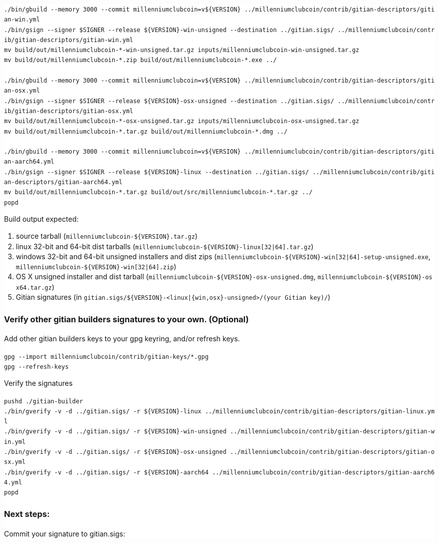     ./bin/gbuild --memory 3000 --commit millenniumclubcoin=v${VERSION} ../millenniumclubcoin/contrib/gitian-descriptors/gitian-win.yml
    ./bin/gsign --signer $SIGNER --release ${VERSION}-win-unsigned --destination ../gitian.sigs/ ../millenniumclubcoin/contrib/gitian-descriptors/gitian-win.yml
    mv build/out/millenniumclubcoin-*-win-unsigned.tar.gz inputs/millenniumclubcoin-win-unsigned.tar.gz
    mv build/out/millenniumclubcoin-*.zip build/out/millenniumclubcoin-*.exe ../

    ./bin/gbuild --memory 3000 --commit millenniumclubcoin=v${VERSION} ../millenniumclubcoin/contrib/gitian-descriptors/gitian-osx.yml
    ./bin/gsign --signer $SIGNER --release ${VERSION}-osx-unsigned --destination ../gitian.sigs/ ../millenniumclubcoin/contrib/gitian-descriptors/gitian-osx.yml
    mv build/out/millenniumclubcoin-*-osx-unsigned.tar.gz inputs/millenniumclubcoin-osx-unsigned.tar.gz
    mv build/out/millenniumclubcoin-*.tar.gz build/out/millenniumclubcoin-*.dmg ../

    ./bin/gbuild --memory 3000 --commit millenniumclubcoin=v${VERSION} ../millenniumclubcoin/contrib/gitian-descriptors/gitian-aarch64.yml
    ./bin/gsign --signer $SIGNER --release ${VERSION}-linux --destination ../gitian.sigs/ ../millenniumclubcoin/contrib/gitian-descriptors/gitian-aarch64.yml
    mv build/out/millenniumclubcoin-*.tar.gz build/out/src/millenniumclubcoin-*.tar.gz ../
    popd

Build output expected:

  1. source tarball (`millenniumclubcoin-${VERSION}.tar.gz`)
  2. linux 32-bit and 64-bit dist tarballs (`millenniumclubcoin-${VERSION}-linux[32|64].tar.gz`)
  3. windows 32-bit and 64-bit unsigned installers and dist zips (`millenniumclubcoin-${VERSION}-win[32|64]-setup-unsigned.exe`, `millenniumclubcoin-${VERSION}-win[32|64].zip`)
  4. OS X unsigned installer and dist tarball (`millenniumclubcoin-${VERSION}-osx-unsigned.dmg`, `millenniumclubcoin-${VERSION}-osx64.tar.gz`)
  5. Gitian signatures (in `gitian.sigs/${VERSION}-<linux|{win,osx}-unsigned>/(your Gitian key)/`)

### Verify other gitian builders signatures to your own. (Optional)

Add other gitian builders keys to your gpg keyring, and/or refresh keys.

    gpg --import millenniumclubcoin/contrib/gitian-keys/*.gpg
    gpg --refresh-keys

Verify the signatures

    pushd ./gitian-builder
    ./bin/gverify -v -d ../gitian.sigs/ -r ${VERSION}-linux ../millenniumclubcoin/contrib/gitian-descriptors/gitian-linux.yml
    ./bin/gverify -v -d ../gitian.sigs/ -r ${VERSION}-win-unsigned ../millenniumclubcoin/contrib/gitian-descriptors/gitian-win.yml
    ./bin/gverify -v -d ../gitian.sigs/ -r ${VERSION}-osx-unsigned ../millenniumclubcoin/contrib/gitian-descriptors/gitian-osx.yml
    ./bin/gverify -v -d ../gitian.sigs/ -r ${VERSION}-aarch64 ../millenniumclubcoin/contrib/gitian-descriptors/gitian-aarch64.yml
    popd

### Next steps:

Commit your signature to gitian.sigs:
